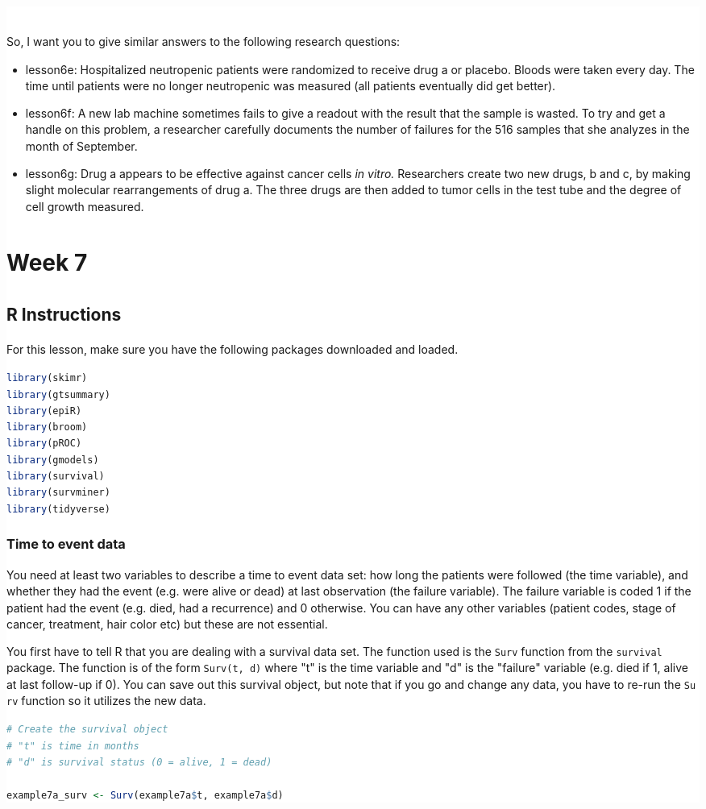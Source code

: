 <br>

So, I want you to give similar answers to the following research questions:

- lesson6e: Hospitalized neutropenic patients were randomized to receive drug a or placebo. Bloods were taken every day. The time until patients were no longer neutropenic was measured (all patients eventually did get better).

- lesson6f: A new lab machine sometimes fails to give a readout with the result that the sample is wasted. To try and get a handle on this problem, a researcher carefully documents the number of failures for the 516 samples that she analyzes in the month of September. 

- lesson6g: Drug a appears to be effective against cancer cells _in vitro._ Researchers create two new drugs, b and c, by making slight molecular rearrangements of drug a. The three drugs are then added to tumor cells in the test tube and the degree of cell growth measured. 





# Week 7

## R Instructions

For this lesson, make sure you have the following packages downloaded and loaded.


```r
library(skimr)
library(gtsummary)
library(epiR)
library(broom)
library(pROC)
library(gmodels)
library(survival)
library(survminer)
library(tidyverse)
```

### Time to event data

You need at least two variables to describe a time to event data set: how long the patients were followed (the time variable), and whether they had the event (e.g. were alive or dead) at last observation (the failure variable). The failure variable is coded 1 if the patient had the event (e.g. died, had a recurrence) and 0 otherwise. You can have any other variables (patient codes, stage of cancer, treatment, hair color etc) but these are not essential.

You first have to tell R that you are dealing with a survival data set. The function used is the `Surv` function from the `survival` package. The function is of the form `Surv(t, d)` where "t" is the time variable and "d" is the "failure" variable (e.g. died if 1, alive at last follow-up if 0). You can save out this survival object, but note that if you go and change any data, you have to re-run the `Surv` function so it utilizes the new data.


```r
# Create the survival object
# "t" is time in months
# "d" is survival status (0 = alive, 1 = dead)

example7a_surv <- Surv(example7a$t, example7a$d)
```
